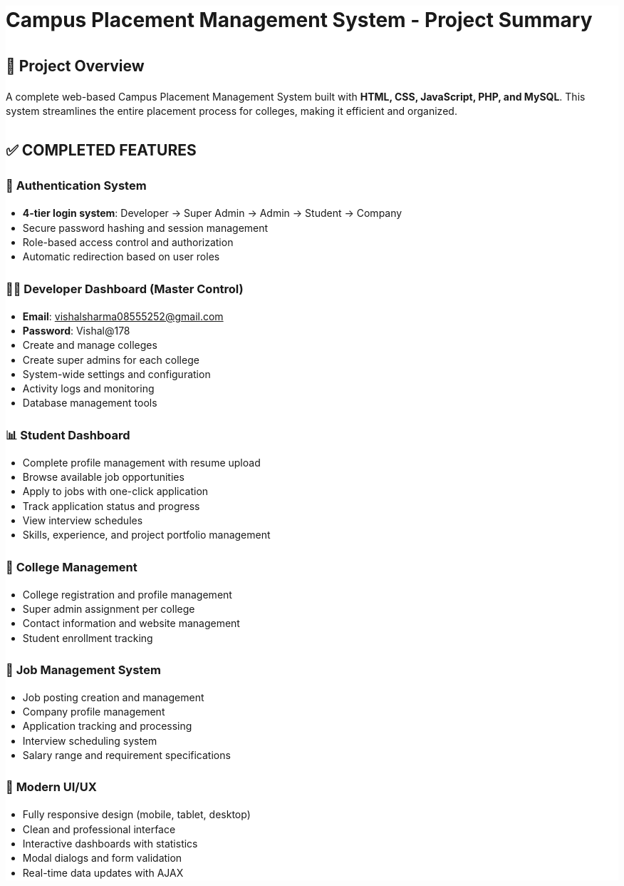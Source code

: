 # Campus Placement Management System - Project Summary

## 🎯 Project Overview

A complete web-based Campus Placement Management System built with **HTML, CSS, JavaScript, PHP, and MySQL**. This system streamlines the entire placement process for colleges, making it efficient and organized.

## ✅ **COMPLETED FEATURES**

### 🔐 **Authentication System**
- **4-tier login system**: Developer → Super Admin → Admin → Student → Company
- Secure password hashing and session management
- Role-based access control and authorization
- Automatic redirection based on user roles

### 👨‍💻 **Developer Dashboard** (Master Control)
- **Email**: vishalsharma08555252@gmail.com 
- **Password**: Vishal@178
- Create and manage colleges
- Create super admins for each college
- System-wide settings and configuration
- Activity logs and monitoring
- Database management tools

### 📊 **Student Dashboard**
- Complete profile management with resume upload
- Browse available job opportunities
- Apply to jobs with one-click application
- Track application status and progress
- View interview schedules
- Skills, experience, and project portfolio management

### 🏢 **College Management**
- College registration and profile management
- Super admin assignment per college
- Contact information and website management
- Student enrollment tracking

### 💼 **Job Management System**
- Job posting creation and management
- Company profile management
- Application tracking and processing
- Interview scheduling system
- Salary range and requirement specifications

### 🎨 **Modern UI/UX**
- Fully responsive design (mobile, tablet, desktop)
- Clean and professional interface
- Interactive dashboards with statistics
- Modal dialogs and form validation
- Real-time data updates with AJAX

